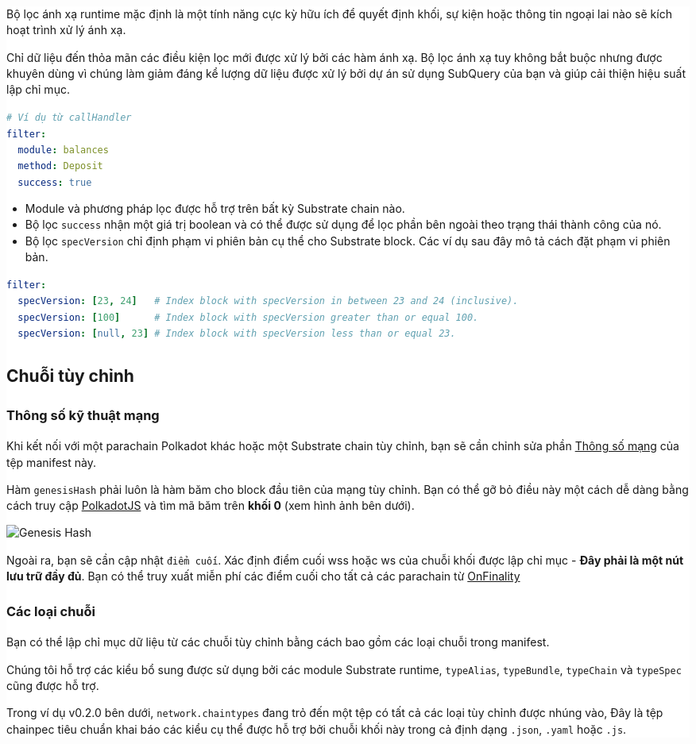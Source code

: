 Bộ lọc ánh xạ runtime mặc định là một tính năng cực kỳ hữu ích để quyết định khối, sự kiện hoặc thông tin ngoại lai nào sẽ kích hoạt trình xử lý ánh xạ.

Chỉ dữ liệu đến thỏa mãn các điều kiện lọc mới được xử lý bởi các hàm ánh xạ. Bộ lọc ánh xạ tuy không bắt buộc nhưng được khuyên dùng vì chúng làm giảm đáng kể lượng dữ liệu được xử lý bởi dự án sử dụng SubQuery của bạn và giúp cải thiện hiệu suất lập chỉ mục.

```yaml
# Ví dụ từ callHandler
filter:
  module: balances
  method: Deposit
  success: true
```

- Module và phương pháp lọc được hỗ trợ trên bất kỳ Substrate chain nào.
- Bộ lọc `success` nhận một giá trị boolean và có thể được sử dụng để lọc phần bên ngoài theo trạng thái thành công của nó.
- Bộ lọc `specVersion` chỉ định phạm vi phiên bản cụ thể cho Substrate block. Các ví dụ sau đây mô tả cách đặt phạm vi phiên bản.

```yaml
filter:
  specVersion: [23, 24]   # Index block with specVersion in between 23 and 24 (inclusive).
  specVersion: [100]      # Index block with specVersion greater than or equal 100.
  specVersion: [null, 23] # Index block with specVersion less than or equal 23.
```

## Chuỗi tùy chỉnh

### Thông số kỹ thuật mạng

Khi kết nối với một parachain Polkadot khác hoặc một Substrate chain tùy chỉnh, bạn sẽ cần chỉnh sửa phần [Thông số mạng](#network-spec) của tệp manifest này.

Hàm `genesisHash` phải luôn là hàm băm cho block đầu tiên của mạng tùy chỉnh. Bạn có thể gỡ bỏ điều này một cách dễ dàng bằng cách truy cập [PolkadotJS](https://polkadot.js.org/apps/?rpc=wss%3A%2F%2Fkusama.api.onfinality.io%2Fpublic-ws#/explorer/query/0) và tìm mã băm trên **khối 0** (xem hình ảnh bên dưới).

![Genesis Hash](/assets/img/genesis-hash.jpg)

Ngoài ra, bạn sẽ cần cập nhật `điểm cuối`. Xác định điểm cuối wss hoặc ws của chuỗi khối được lập chỉ mục - **Đây phải là một nút lưu trữ đầy đủ**. Bạn có thể truy xuất miễn phí các điểm cuối cho tất cả các parachain từ [OnFinality](https://app.onfinality.io)

### Các loại chuỗi

Bạn có thể lập chỉ mục dữ liệu từ các chuỗi tùy chỉnh bằng cách bao gồm các loại chuỗi trong manifest.

Chúng tôi hỗ trợ các kiểu bổ sung được sử dụng bởi các module Substrate runtime, `typeAlias​`, `typeBundle`, `typeChain` và `typeSpec` cũng được hỗ trợ.

Trong ví dụ v0.2.0 bên dưới, `network.chaintypes` đang trỏ đến một tệp có tất cả các loại tùy chỉnh được nhúng vào, Đây là tệp chainpec tiêu chuẩn khai báo các kiểu cụ thể được hỗ trợ bởi chuỗi khối này trong cả định dạng `.json`, `.yaml` hoặc `.js`.
